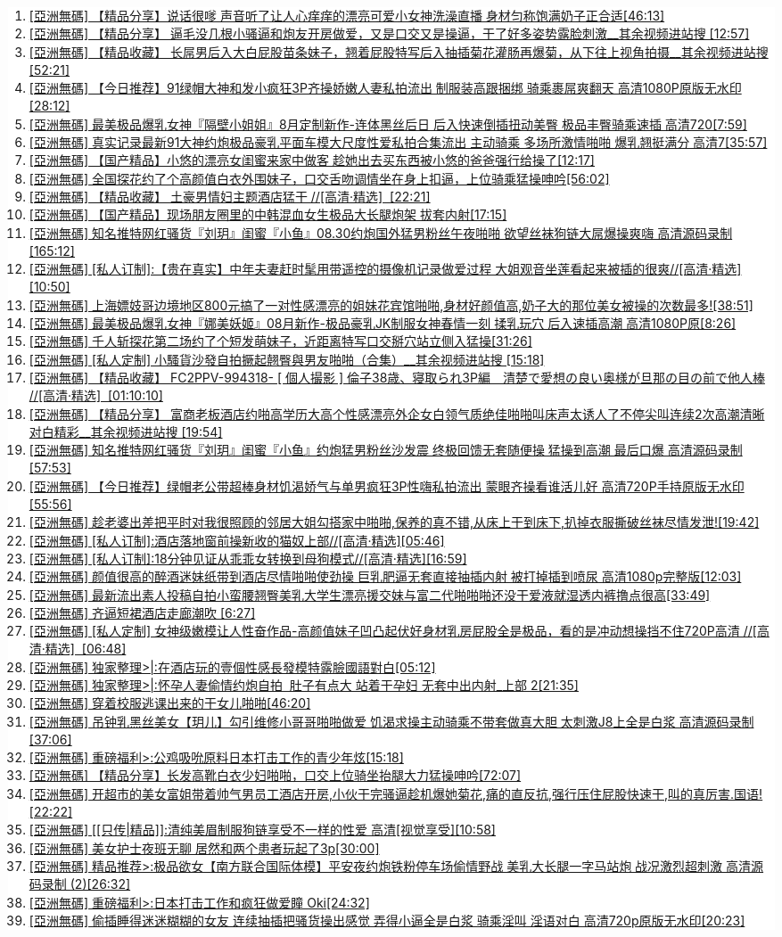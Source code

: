 1. [ [亞洲無碼] 【精品分享】说话很嗲 声音听了让人心痒痒的漂亮可爱小女神洗澡直播 身材匀称饱满奶子正合适[46:13] ]( https://www.888dav.com/vod/175121/)
1. [ [亞洲無碼] 【精品分享】 逼毛没几根小骚逼和炮友开房做爱，又是口交又是操逼，干了好多姿势露脸刺激__其余视频进站搜 [12:57] ]( https://baiduyunkan.com/embed/21322e0357243e30ac9c5021bfa7da81264bc?id=6219)
1. [ [亞洲無碼] 【精品收藏】 长屌男后入大白屁股苗条妹子，翘着屁股特写后入抽插菊花灌肠再爆菊，从下往上视角拍摄__其余视频进站搜 [52:21] ]( https://baiduyunkan.com/embed/21322315b648ef97d2a55255ed546a935b93a?id=6355)
1. [ [亞洲無碼] 【今日推荐】91绿帽大神和发小疯狂3P齐操娇嫩人妻私拍流出 制服装高跟捆绑 骑乘裹屌爽翻天 高清1080P原版无水印[28:12] ]( http://333.thumbfox.com/embed/14224/)
1. [ [亞洲無碼] 最美极品爆乳女神『隔壁小姐姐』8月定制新作-连体黑丝后日 后入快速倒插扭动美臀 极品丰臀骑乘速插 高清720[7:59] ]( https://kkembed.kdwshell.com/embed/83973)
1. [ [亞洲無碼] 真实记录最新91大神约炮极品豪乳平面车模大尺度性爱私拍合集流出 主动骑乘 多场所激情啪啪 爆乳翘挺满分 高清7[35:57] ]( https://kkembed.kdwshell.com/embed/83966)
1. [ [亞洲無碼] 【国产精品】小悠的漂亮女闺蜜来家中做客 趁她出去买东西被小悠的爸爸强行给操了[12:17] ]( https://www.888dav.com/vod/175315/)
1. [ [亞洲無碼] 全国探花约了个高颜值白衣外围妹子，口交舌吻调情坐在身上扣逼，上位骑乘猛操呻吟[56:02] ]( http://333.thumbfox.com/embed/14226/)
1. [ [亞洲無碼] 【精品收藏】 土豪男情妇主题酒店猛干 //[高清·精选]&nbsp; [22:21] ]( https://baiduyunkan.com/embed/21322f41dc64b0914d2b1a17b46305e91ee45?id=2160)
1. [ [亞洲無碼] 【国产精品】现场朋友圈里的中韩混血女生极品大长腿炮架 拔套内射[17:15] ]( https://www.888dav.com/vod/175313/)
1. [ [亞洲無碼] 知名推特网红骚货『刘玥』闺蜜『小鱼』08.30约炮国外猛男粉丝午夜啪啪 欲望丝袜狗链大屌爆操爽嗨 高清源码录制[165:12] ]( https://kkembed.kdwshell.com/embed/83963)
1. [ [亞洲無碼] [私人订制]:【贵在真实】中年夫妻赶时髦用带遥控的摄像机记录做爱过程 大姐观音坐莲看起来被插的很爽//[高清·精选][10:50] ]( https://yuese121.com/embed/34422)
1. [ [亞洲無碼] 上海嫖妓哥边境地区800元搞了一对性感漂亮的姐妹花宾馆啪啪,身材好颜值高,奶子大的那位美女被操的次数最多![38:51] ]( http://333.thumbfox.com/embed/14197/)
1. [ [亞洲無碼] 最美极品爆乳女神『娜美妖姬』08月新作-极品豪乳JK制服女神春情一刻 揉乳玩穴 后入速插高潮 高清1080P原[8:26] ]( https://kkembed.kdwshell.com/embed/83976)
1. [ [亞洲無碼] 千人斩探花第二场约了个短发萌妹子，近距离特写口交掰穴站立侧入猛操[31:26] ]( http://333.thumbfox.com/embed/14227/)
1. [ [亞洲無碼] [私人定制] 小騷貨沙發自拍撅起翹臀與男友啪啪（合集）__其余视频进站搜 [15:18] ]( https://baiduyunkan.com/embed/21322e2a7af0e3684510ba75b6ef6fe1e396b?id=2832)
1. [ [亞洲無碼] 【精品收藏】 FC2PPV-994318- [ 個人撮影 ] 倫子38歳、寝取られ3P編　清楚で愛想の良い奥様が旦那の目の前で他人棒 //[高清·精选]&nbsp; [01:10:10] ]( https://baiduyunkan.com/embed/213221823ca3142ce9e02afa949937483a5b6?id=1056)
1. [ [亞洲無碼] 【精品分享】 富商老板酒店约啪高学历大高个性感漂亮外企女白领气质绝佳啪啪叫床声太诱人了不停尖叫连续2次高潮清晰对白精彩__其余视频进站搜 [19:54] ]( https://baiduyunkan.com/embed/21322407c502f205371b72b64513e8756701c?id=2699)
1. [ [亞洲無碼] 知名推特网红骚货『刘玥』闺蜜『小鱼』约炮猛男粉丝沙发震 终极回馈无套随便操 猛操到高潮 最后口爆 高清源码录制[57:53] ]( https://kkembed.kdwshell.com/embed/83970)
1. [ [亞洲無碼] 【今日推荐】绿帽老公带超棒身材饥渴娇气与单男疯狂3P性嗨私拍流出 蒙眼齐操看谁活儿好 高清720P手持原版无水印[55:56] ]( http://333.thumbfox.com/embed/14225/)
1. [ [亞洲無碼] 趁老婆出差把平时对我很照顾的邻居大姐勾搭家中啪啪,保养的真不错,从床上干到床下,扒掉衣服撕破丝袜尽情发泄![19:42] ]( https://kkembed.kdwshell.com/embed/83956)
1. [ [亞洲無碼] [私人订制]:酒店落地窗前操新收的猫奴上部//[高清·精选][05:46] ]( https://yuese121.com/embed/45996)
1. [ [亞洲無碼] [私人订制]:18分钟见证从乖乖女转换到母狗模式//[高清·精选][16:59] ]( https://yuese121.com/embed/44194)
1. [ [亞洲無碼] 颜值很高的醉酒迷妹纸带到酒店尽情啪啪使劲操 巨乳肥逼无套直接抽插内射 被打掉插到喷尿 高清1080p完整版[12:03] ]( http://111.thumbfox.com/embed/50584/)
1. [ [亞洲無碼] 最新流出素人投稿自拍小蛮腰翘臀美乳大学生漂亮援交妹与富二代啪啪啪还没干爱液就湿透内裤撸点很高[33:49] ]( http://111.thumbfox.com/embed/50256/)
1. [ [亞洲無碼] 齐逼短裙酒店走廊潮吹 [6:27] ]( https://www.99a72.com/embed/127041)
1. [ [亞洲無碼] [私人定制] 女神级嫩模让人性奋作品-高颜值妹子凹凸起伏好身材乳房屁股全是极品，看的是冲动想操挡不住720P高清 //[高清·精选]&nbsp; [06:48] ]( https://baiduyunkan.com/embed/21322bc2ca672ce0437e1331a0a5e4318bf0e?id=2475)
1. [ [亞洲無碼] 独家整理&gt;|:在酒店玩的壹個性感長發模特露臉國語對白[05:12] ]( https://ppx237.com/embed/9998)
1. [ [亞洲無碼] 独家整理&gt;|:怀孕人妻偷情约炮自拍&nbsp; 肚子有点大 站着干孕妇 无套中出内射_上部 2[21:35] ]( https://ppx237.com/embed/5392)
1. [ [亞洲無碼] 穿着校服逃课出来的干女儿啪啪[46:20] ]( https://www.99a72.com/embed/127042)
1. [ [亞洲無碼] 吊钟乳黑丝美女【玥儿】勾引维修小哥哥啪啪做爱 饥渴求操主动骑乘不带套做真大胆 太刺激J8上全是白浆 高清源码录制[37:06] ]( http://333.thumbfox.com/embed/14179/)
1. [ [亞洲無碼] 重磅福利&gt;:公鸡吸吮原料日本打击工作的青少年炫[15:18] ]( https://hctv23.xyz/embed/19928)
1. [ [亞洲無碼] 【精品分享】长发高靴白衣少妇啪啪，口交上位骑坐抬腿大力猛操呻吟[72:07] ]( https://www.888dav.com/vod/175316/)
1. [ [亞洲無碼] 开超市的美女富姐带着帅气男员工酒店开房,小伙干完骚逼趁机爆她菊花,痛的直反抗,强行压住屁股快速干,叫的真厉害.国语![22:22] ]( http://333.thumbfox.com/embed/14203/)
1. [ [亞洲無碼] [[只传|精品]]:清纯美眉制服狗链享受不一样的性爱 高清[视觉享受][10:58] ]( https://yaoshe144.com/embed/54557)
1. [ [亞洲無碼] 美女护士夜班无聊 居然和两个患者玩起了3p[30:00] ]( http://333.thumbfox.com/embed/14182/)
1. [ [亞洲無碼] 精品推荐&gt;:极品欲女【南方联合国际体模】平安夜约炮铁粉停车场偷情野战 美乳大长腿一字马站炮 战况激烈超刺激 高清源码录制 (2)[26:32] ]( https://xxhu87.com/embed/14534)
1. [ [亞洲無碼] 重磅福利&gt;:日本打击工作和疯狂做爱瞳 Oki[24:32] ]( https://hctv23.xyz/embed/24981)
1. [ [亞洲無碼] 偷插睡得迷迷糊糊的女友 连续抽插把骚货操出感觉 弄得小逼全是白浆 骑乘淫叫 淫语对白 高清720p原版无水印[20:23] ]( http://111.thumbfox.com/embed/49722/)